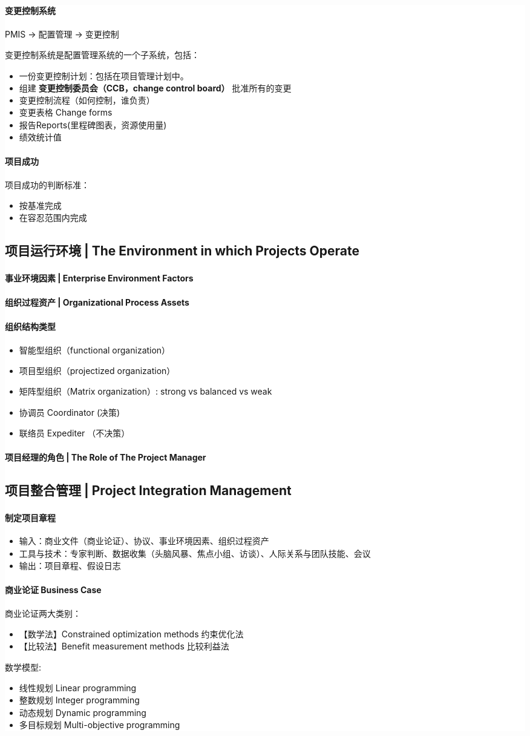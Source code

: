 #### 变更控制系统

PMIS -> 配置管理 -> 变更控制

变更控制系统是配置管理系统的一个子系统，包括：

- 一份变更控制计划：包括在项目管理计划中。
- 组建 **变更控制委员会（CCB，change control board）** 批准所有的变更
- 变更控制流程（如何控制，谁负责）
- 变更表格 Change forms
- 报告Reports(里程碑图表，资源使用量)
- 绩效统计值

#### 项目成功

项目成功的判断标准：
- 按基准完成
- 在容忍范围内完成

## 项目运行环境 | The Environment in which Projects Operate

#### 事业环境因素 | Enterprise Environment Factors

#### 组织过程资产 | Organizational Process Assets

#### 组织结构类型

- 智能型组织（functional organization）
- 项目型组织（projectized organization）
- 矩阵型组织（Matrix organization）: strong vs balanced vs weak

- 协调员 Coordinator (决策)
- 联络员 Expediter （不决策）

#### 项目经理的角色 | The Role of The Project Manager

## 项目整合管理 | Project Integration Management

#### 制定项目章程

- 输入：商业文件（商业论证）、协议、事业环境因素、组织过程资产
- 工具与技术：专家判断、数据收集（头脑风暴、焦点小组、访谈）、人际关系与团队技能、会议
- 输出：项目章程、假设日志

#### 商业论证 Business Case

商业论证两大类别：
- 【数学法】Constrained optimization methods 约束优化法
- 【比较法】Benefit measurement methods 比较利益法

数学模型:
- 线性规划 Linear programming
- 整数规划 Integer programming
- 动态规划 Dynamic programming
- 多目标规划 Multi-objective programming
